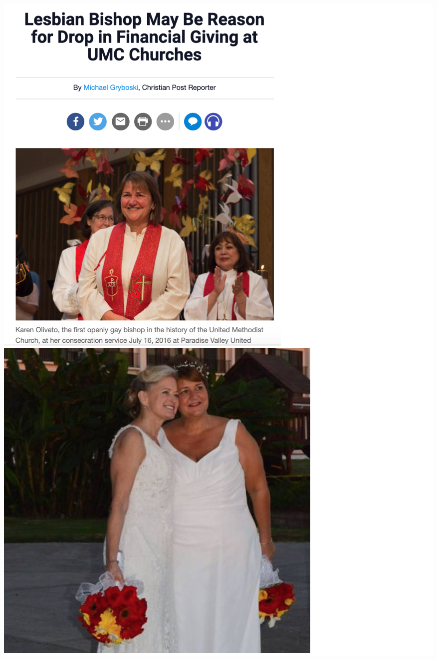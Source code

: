 ![](images/btnews/0001_0100/0065/media/image31.png)![](images/btnews/0001_0100/0065/media/image32.png)